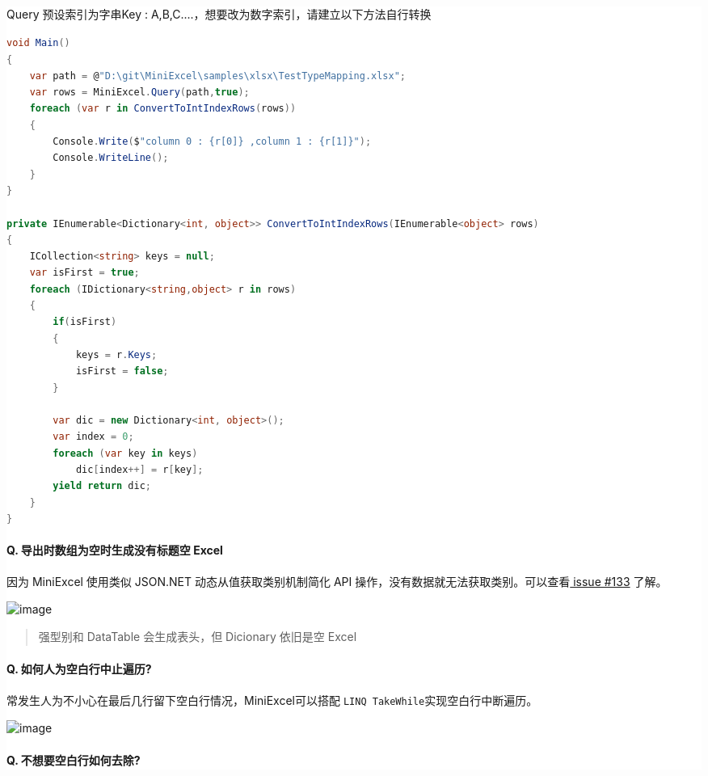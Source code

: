 Query 预设索引为字串Key : A,B,C....，想要改为数字索引，请建立以下方法自行转换

```csharp
void Main()
{
	var path = @"D:\git\MiniExcel\samples\xlsx\TestTypeMapping.xlsx";
	var rows = MiniExcel.Query(path,true);
	foreach (var r in ConvertToIntIndexRows(rows))
	{
		Console.Write($"column 0 : {r[0]} ,column 1 : {r[1]}");
		Console.WriteLine();
	}
}

private IEnumerable<Dictionary<int, object>> ConvertToIntIndexRows(IEnumerable<object> rows)
{
	ICollection<string> keys = null;
	var isFirst = true;
	foreach (IDictionary<string,object> r in rows)
	{
		if(isFirst)
		{
			keys = r.Keys;
			isFirst = false;
		}
		
		var dic = new Dictionary<int, object>();
		var index = 0;
		foreach (var key in keys)
			dic[index++] = r[key];
		yield return dic;
	}
}
```

#### Q. 导出时数组为空时生成没有标题空 Excel

因为 MiniExcel 使用类似 JSON.NET 动态从值获取类别机制简化 API 操作，没有数据就无法获取类别。可以查看[ issue #133](https://github.com/shps951023/MiniExcel/issues/133) 了解。

![image](https://user-images.githubusercontent.com/12729184/122639771-546c0c00-d12e-11eb-800c-498db27889ca.png)

> 强型别和 DataTable 会生成表头，但 Dicionary 依旧是空 Excel

#### Q. 如何人为空白行中止遍历?

常发生人为不小心在最后几行留下空白行情况，MiniExcel可以搭配 `LINQ TakeWhile`实现空白行中断遍历。

![image](https://user-images.githubusercontent.com/12729184/130209137-162621c2-f337-4479-9996-beeac65bc4d4.png)



#### Q. 不想要空白行如何去除?
